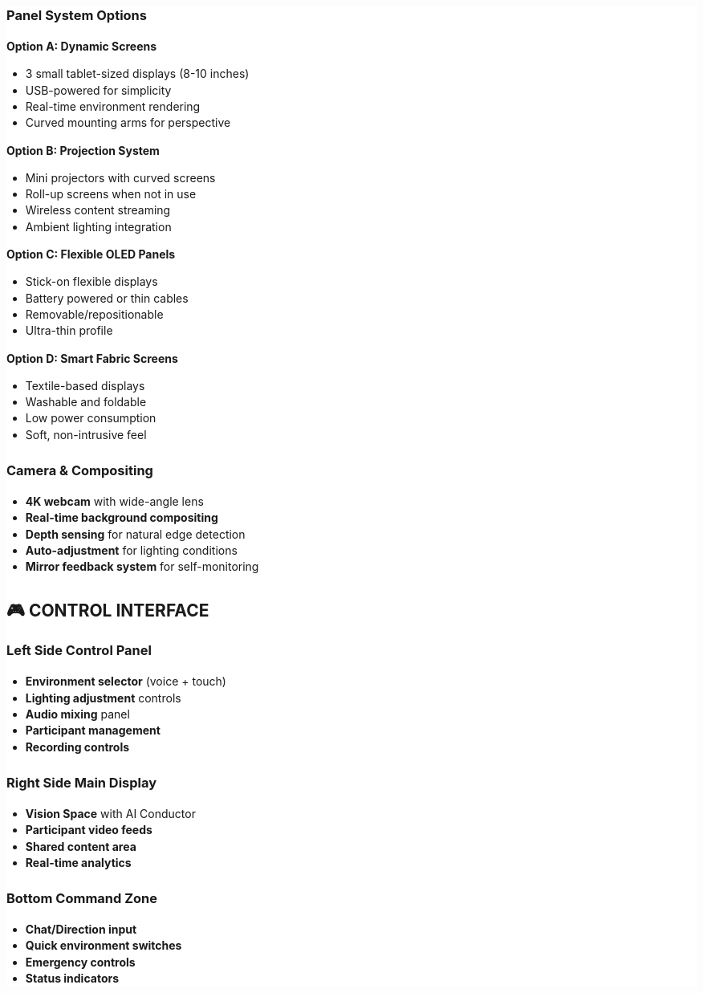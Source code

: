 ### **Panel System Options**

**Option A: Dynamic Screens**
- 3 small tablet-sized displays (8-10 inches)
- USB-powered for simplicity
- Real-time environment rendering
- Curved mounting arms for perspective

**Option B: Projection System**
- Mini projectors with curved screens
- Roll-up screens when not in use
- Wireless content streaming
- Ambient lighting integration

**Option C: Flexible OLED Panels**
- Stick-on flexible displays
- Battery powered or thin cables
- Removable/repositionable
- Ultra-thin profile

**Option D: Smart Fabric Screens**
- Textile-based displays
- Washable and foldable
- Low power consumption
- Soft, non-intrusive feel

### **Camera & Compositing**
- **4K webcam** with wide-angle lens
- **Real-time background compositing**
- **Depth sensing** for natural edge detection
- **Auto-adjustment** for lighting conditions
- **Mirror feedback system** for self-monitoring

## 🎮 **CONTROL INTERFACE**

### **Left Side Control Panel**
- **Environment selector** (voice + touch)
- **Lighting adjustment** controls
- **Audio mixing** panel
- **Participant management**
- **Recording controls**

### **Right Side Main Display**
- **Vision Space** with AI Conductor
- **Participant video feeds**
- **Shared content area**
- **Real-time analytics**

### **Bottom Command Zone**
- **Chat/Direction input**
- **Quick environment switches**
- **Emergency controls**
- **Status indicators**
